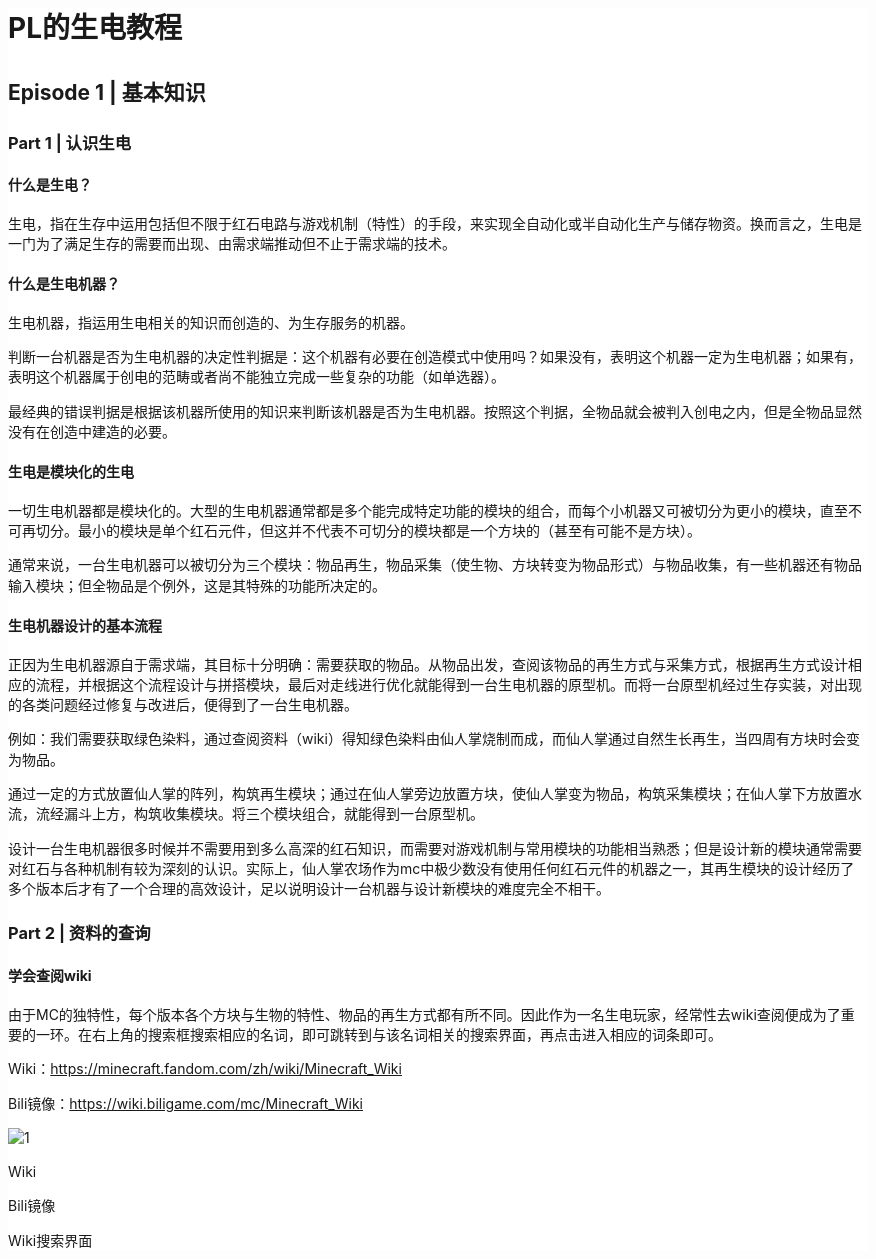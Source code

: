 # PL的生电教程

## Episode 1 | 基本知识

### Part 1 | 认识生电

#### 什么是生电？

生电，指在生存中运用包括但不限于红石电路与游戏机制（特性）的手段，来实现全自动化或半自动化生产与储存物资。换而言之，生电是一门为了满足生存的需要而出现、由需求端推动但不止于需求端的技术。

#### 什么是生电机器？

生电机器，指运用生电相关的知识而创造的、为生存服务的机器。

判断一台机器是否为生电机器的决定性判据是：这个机器有必要在创造模式中使用吗？如果没有，表明这个机器一定为生电机器；如果有，表明这个机器属于创电的范畴或者尚不能独立完成一些复杂的功能（如单选器）。

最经典的错误判据是根据该机器所使用的知识来判断该机器是否为生电机器。按照这个判据，全物品就会被判入创电之内，但是全物品显然没有在创造中建造的必要。

#### 生电是模块化的生电

一切生电机器都是模块化的。大型的生电机器通常都是多个能完成特定功能的模块的组合，而每个小机器又可被切分为更小的模块，直至不可再切分。最小的模块是单个红石元件，但这并不代表不可切分的模块都是一个方块的（甚至有可能不是方块）。

通常来说，一台生电机器可以被切分为三个模块：物品再生，物品采集（使生物、方块转变为物品形式）与物品收集，有一些机器还有物品输入模块；但全物品是个例外，这是其特殊的功能所决定的。

#### 生电机器设计的基本流程

正因为生电机器源自于需求端，其目标十分明确：需要获取的物品。从物品出发，查阅该物品的再生方式与采集方式，根据再生方式设计相应的流程，并根据这个流程设计与拼搭模块，最后对走线进行优化就能得到一台生电机器的原型机。而将一台原型机经过生存实装，对出现的各类问题经过修复与改进后，便得到了一台生电机器。

例如：我们需要获取绿色染料，通过查阅资料（wiki）得知绿色染料由仙人掌烧制而成，而仙人掌通过自然生长再生，当四周有方块时会变为物品。

通过一定的方式放置仙人掌的阵列，构筑再生模块；通过在仙人掌旁边放置方块，使仙人掌变为物品，构筑采集模块；在仙人掌下方放置水流，流经漏斗上方，构筑收集模块。将三个模块组合，就能得到一台原型机。

设计一台生电机器很多时候并不需要用到多么高深的红石知识，而需要对游戏机制与常用模块的功能相当熟悉；但是设计新的模块通常需要对红石与各种机制有较为深刻的认识。实际上，仙人掌农场作为mc中极少数没有使用任何红石元件的机器之一，其再生模块的设计经历了多个版本后才有了一个合理的高效设计，足以说明设计一台机器与设计新模块的难度完全不相干。

### Part 2 | 资料的查询

#### 学会查阅wiki

由于MC的独特性，每个版本各个方块与生物的特性、物品的再生方式都有所不同。因此作为一名生电玩家，经常性去wiki查阅便成为了重要的一环。在右上角的搜索框搜索相应的名词，即可跳转到与该名词相关的搜索界面，再点击进入相应的词条即可。

Wiki：https://minecraft.fandom.com/zh/wiki/Minecraft_Wiki

Bili镜像：https://wiki.biligame.com/mc/Minecraft_Wiki

![1](/guide/tutorial/survival_redstone_img/1.webp)

<p class="desc">Wiki</p>

Bili镜像

Wiki搜索界面
